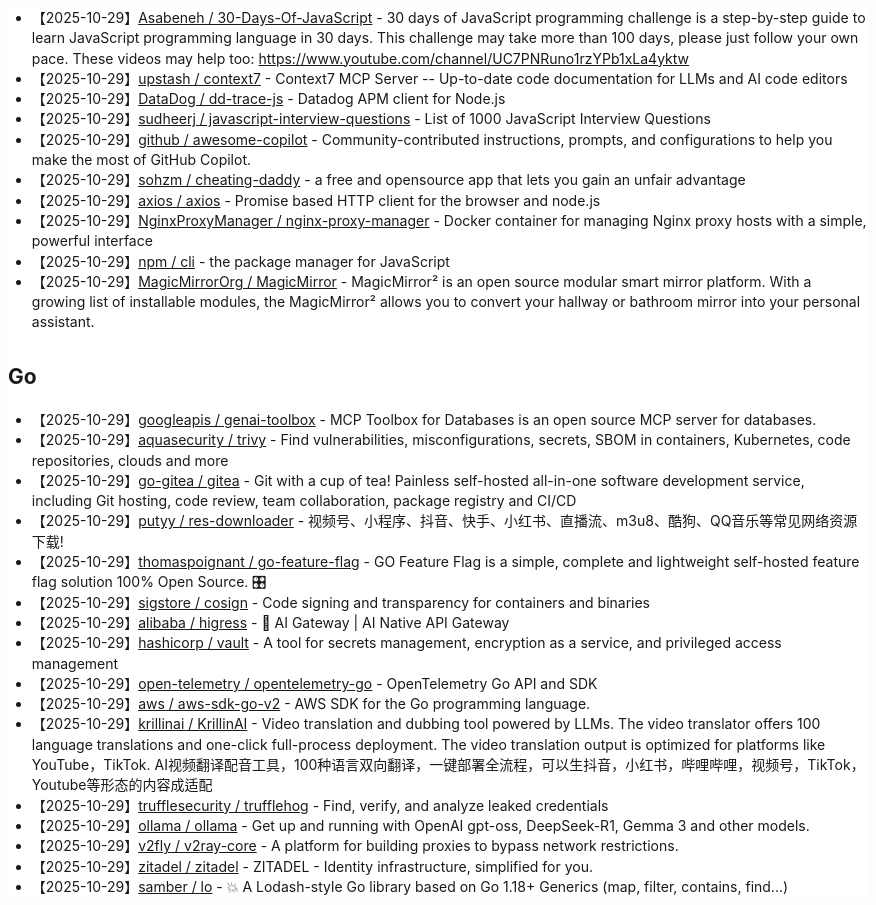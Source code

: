 * 【2025-10-29】[Asabeneh / 30-Days-Of-JavaScript](https://github.com/Asabeneh/30-Days-Of-JavaScript) - 30 days of JavaScript programming challenge is a step-by-step guide to learn JavaScript programming language in 30 days. This challenge may take more than 100 days, please just follow your own pace. These videos may help too: https://www.youtube.com/channel/UC7PNRuno1rzYPb1xLa4yktw
* 【2025-10-29】[upstash / context7](https://github.com/upstash/context7) - Context7 MCP Server -- Up-to-date code documentation for LLMs and AI code editors
* 【2025-10-29】[DataDog / dd-trace-js](https://github.com/DataDog/dd-trace-js) - Datadog APM client for Node.js
* 【2025-10-29】[sudheerj / javascript-interview-questions](https://github.com/sudheerj/javascript-interview-questions) - List of 1000 JavaScript Interview Questions
* 【2025-10-29】[github / awesome-copilot](https://github.com/github/awesome-copilot) - Community-contributed instructions, prompts, and configurations to help you make the most of GitHub Copilot.
* 【2025-10-29】[sohzm / cheating-daddy](https://github.com/sohzm/cheating-daddy) - a free and opensource app that lets you gain an unfair advantage
* 【2025-10-29】[axios / axios](https://github.com/axios/axios) - Promise based HTTP client for the browser and node.js
* 【2025-10-29】[NginxProxyManager / nginx-proxy-manager](https://github.com/NginxProxyManager/nginx-proxy-manager) - Docker container for managing Nginx proxy hosts with a simple, powerful interface
* 【2025-10-29】[npm / cli](https://github.com/npm/cli) - the package manager for JavaScript
* 【2025-10-29】[MagicMirrorOrg / MagicMirror](https://github.com/MagicMirrorOrg/MagicMirror) - MagicMirror² is an open source modular smart mirror platform. With a growing list of installable modules, the MagicMirror² allows you to convert your hallway or bathroom mirror into your personal assistant.

## Go

* 【2025-10-29】[googleapis / genai-toolbox](https://github.com/googleapis/genai-toolbox) - MCP Toolbox for Databases is an open source MCP server for databases.
* 【2025-10-29】[aquasecurity / trivy](https://github.com/aquasecurity/trivy) - Find vulnerabilities, misconfigurations, secrets, SBOM in containers, Kubernetes, code repositories, clouds and more
* 【2025-10-29】[go-gitea / gitea](https://github.com/go-gitea/gitea) - Git with a cup of tea! Painless self-hosted all-in-one software development service, including Git hosting, code review, team collaboration, package registry and CI/CD
* 【2025-10-29】[putyy / res-downloader](https://github.com/putyy/res-downloader) - 视频号、小程序、抖音、快手、小红书、直播流、m3u8、酷狗、QQ音乐等常见网络资源下载!
* 【2025-10-29】[thomaspoignant / go-feature-flag](https://github.com/thomaspoignant/go-feature-flag) - GO Feature Flag is a simple, complete and lightweight self-hosted feature flag solution 100% Open Source. 🎛️
* 【2025-10-29】[sigstore / cosign](https://github.com/sigstore/cosign) - Code signing and transparency for containers and binaries
* 【2025-10-29】[alibaba / higress](https://github.com/alibaba/higress) - 🤖 AI Gateway | AI Native API Gateway
* 【2025-10-29】[hashicorp / vault](https://github.com/hashicorp/vault) - A tool for secrets management, encryption as a service, and privileged access management
* 【2025-10-29】[open-telemetry / opentelemetry-go](https://github.com/open-telemetry/opentelemetry-go) - OpenTelemetry Go API and SDK
* 【2025-10-29】[aws / aws-sdk-go-v2](https://github.com/aws/aws-sdk-go-v2) - AWS SDK for the Go programming language.
* 【2025-10-29】[krillinai / KrillinAI](https://github.com/krillinai/KrillinAI) - Video translation and dubbing tool powered by LLMs. The video translator offers 100 language translations and one-click full-process deployment. The video translation output is optimized for platforms like YouTube，TikTok. AI视频翻译配音工具，100种语言双向翻译，一键部署全流程，可以生抖音，小红书，哔哩哔哩，视频号，TikTok，Youtube等形态的内容成适配
* 【2025-10-29】[trufflesecurity / trufflehog](https://github.com/trufflesecurity/trufflehog) - Find, verify, and analyze leaked credentials
* 【2025-10-29】[ollama / ollama](https://github.com/ollama/ollama) - Get up and running with OpenAI gpt-oss, DeepSeek-R1, Gemma 3 and other models.
* 【2025-10-29】[v2fly / v2ray-core](https://github.com/v2fly/v2ray-core) - A platform for building proxies to bypass network restrictions.
* 【2025-10-29】[zitadel / zitadel](https://github.com/zitadel/zitadel) - ZITADEL - Identity infrastructure, simplified for you.
* 【2025-10-29】[samber / lo](https://github.com/samber/lo) - 💥 A Lodash-style Go library based on Go 1.18+ Generics (map, filter, contains, find...)